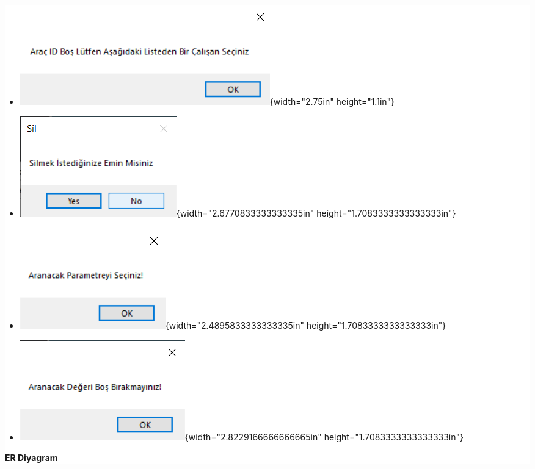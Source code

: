 -   ![](media\media\image12.png){width="2.75in" height="1.1in"}

-   ![](media\media\image13.png){width="2.6770833333333335in"
    height="1.7083333333333333in"}

-   ![](media\media\image14.png){width="2.4895833333333335in"
    height="1.7083333333333333in"}

-   ![](media\media\image15.png){width="2.8229166666666665in"
    height="1.7083333333333333in"}

**ER Diyagram**
